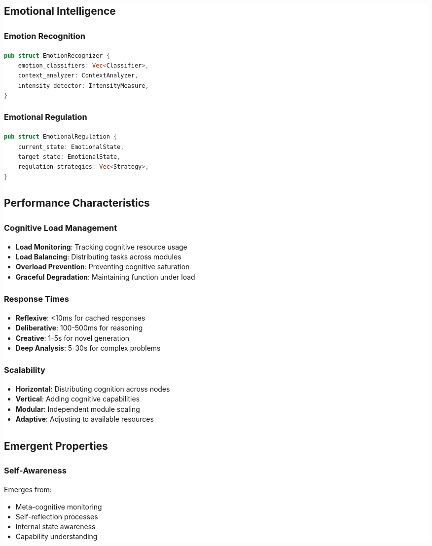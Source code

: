 ## Emotional Intelligence

### Emotion Recognition
```rust
pub struct EmotionRecognizer {
    emotion_classifiers: Vec<Classifier>,
    context_analyzer: ContextAnalyzer,
    intensity_detector: IntensityMeasure,
}
```

### Emotional Regulation
```rust
pub struct EmotionalRegulation {
    current_state: EmotionalState,
    target_state: EmotionalState,
    regulation_strategies: Vec<Strategy>,
}
```

## Performance Characteristics

### Cognitive Load Management
- **Load Monitoring**: Tracking cognitive resource usage
- **Load Balancing**: Distributing tasks across modules
- **Overload Prevention**: Preventing cognitive saturation
- **Graceful Degradation**: Maintaining function under load

### Response Times
- **Reflexive**: <10ms for cached responses
- **Deliberative**: 100-500ms for reasoning
- **Creative**: 1-5s for novel generation
- **Deep Analysis**: 5-30s for complex problems

### Scalability
- **Horizontal**: Distributing cognition across nodes
- **Vertical**: Adding cognitive capabilities
- **Modular**: Independent module scaling
- **Adaptive**: Adjusting to available resources

## Emergent Properties

### Self-Awareness
Emerges from:
- Meta-cognitive monitoring
- Self-reflection processes
- Internal state awareness
- Capability understanding
